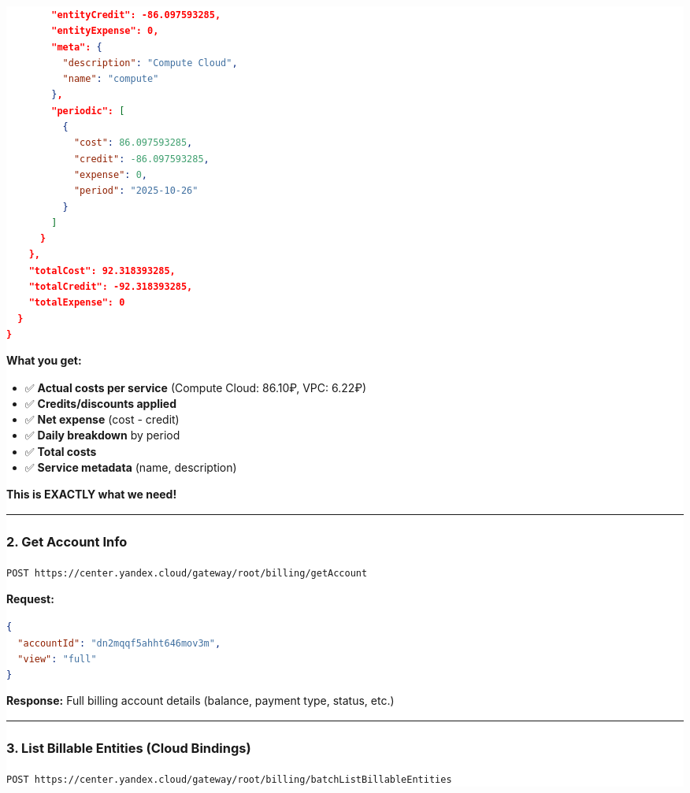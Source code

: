 ```json
        "entityCredit": -86.097593285,
        "entityExpense": 0,
        "meta": {
          "description": "Compute Cloud",
          "name": "compute"
        },
        "periodic": [
          {
            "cost": 86.097593285,
            "credit": -86.097593285,
            "expense": 0,
            "period": "2025-10-26"
          }
        ]
      }
    },
    "totalCost": 92.318393285,
    "totalCredit": -92.318393285,
    "totalExpense": 0
  }
}
```

**What you get:**
- ✅ **Actual costs per service** (Compute Cloud: 86.10₽, VPC: 6.22₽)
- ✅ **Credits/discounts applied**
- ✅ **Net expense** (cost - credit)
- ✅ **Daily breakdown** by period
- ✅ **Total costs**
- ✅ **Service metadata** (name, description)

**This is EXACTLY what we need!**

---

### 2. Get Account Info
```
POST https://center.yandex.cloud/gateway/root/billing/getAccount
```

**Request:**
```json
{
  "accountId": "dn2mqqf5ahht646mov3m",
  "view": "full"
}
```

**Response:** Full billing account details (balance, payment type, status, etc.)

---

### 3. List Billable Entities (Cloud Bindings)
```
POST https://center.yandex.cloud/gateway/root/billing/batchListBillableEntities
```
